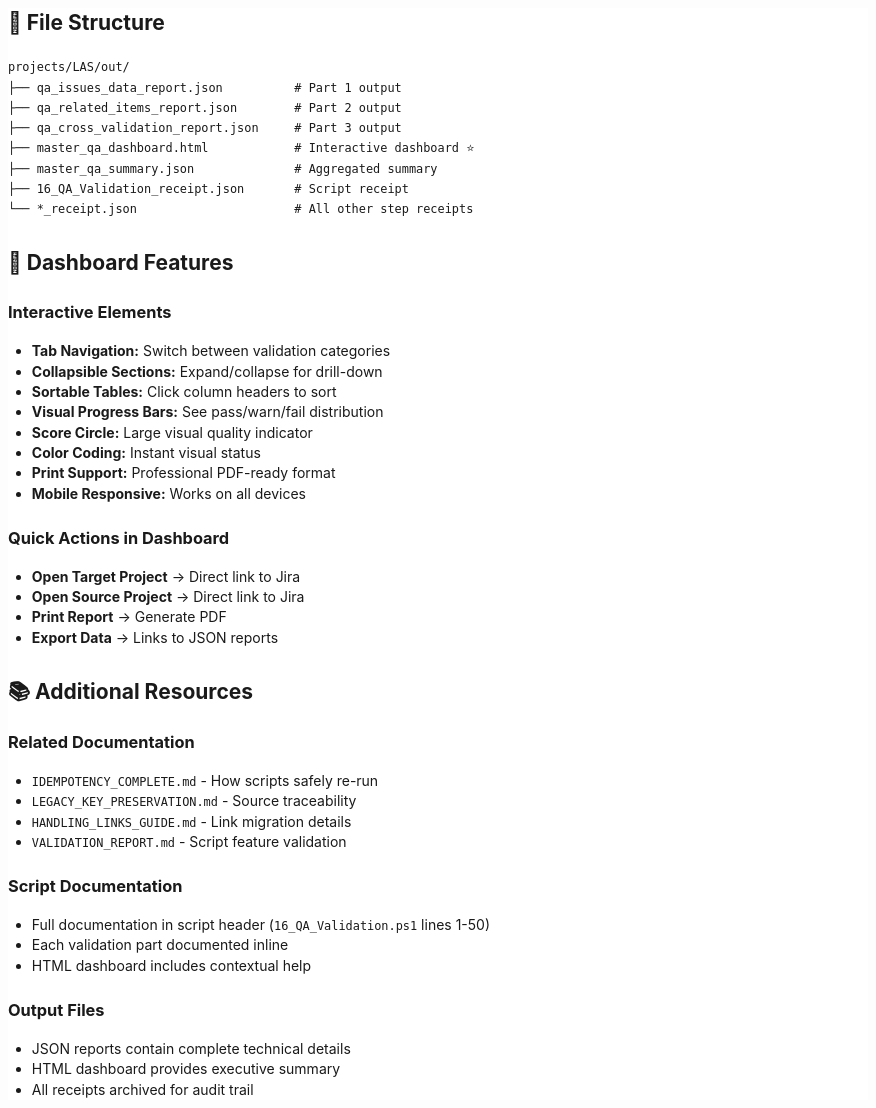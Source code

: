 ## 📁 File Structure

```
projects/LAS/out/
├── qa_issues_data_report.json          # Part 1 output
├── qa_related_items_report.json        # Part 2 output
├── qa_cross_validation_report.json     # Part 3 output
├── master_qa_dashboard.html            # Interactive dashboard ⭐
├── master_qa_summary.json              # Aggregated summary
├── 16_QA_Validation_receipt.json       # Script receipt
└── *_receipt.json                      # All other step receipts
```

## 🎨 Dashboard Features

### Interactive Elements
- **Tab Navigation:** Switch between validation categories
- **Collapsible Sections:** Expand/collapse for drill-down
- **Sortable Tables:** Click column headers to sort
- **Visual Progress Bars:** See pass/warn/fail distribution
- **Score Circle:** Large visual quality indicator
- **Color Coding:** Instant visual status
- **Print Support:** Professional PDF-ready format
- **Mobile Responsive:** Works on all devices

### Quick Actions in Dashboard
- **Open Target Project** → Direct link to Jira
- **Open Source Project** → Direct link to Jira
- **Print Report** → Generate PDF
- **Export Data** → Links to JSON reports

## 📚 Additional Resources

### Related Documentation
- `IDEMPOTENCY_COMPLETE.md` - How scripts safely re-run
- `LEGACY_KEY_PRESERVATION.md` - Source traceability
- `HANDLING_LINKS_GUIDE.md` - Link migration details
- `VALIDATION_REPORT.md` - Script feature validation

### Script Documentation
- Full documentation in script header (`16_QA_Validation.ps1` lines 1-50)
- Each validation part documented inline
- HTML dashboard includes contextual help

### Output Files
- JSON reports contain complete technical details
- HTML dashboard provides executive summary
- All receipts archived for audit trail
